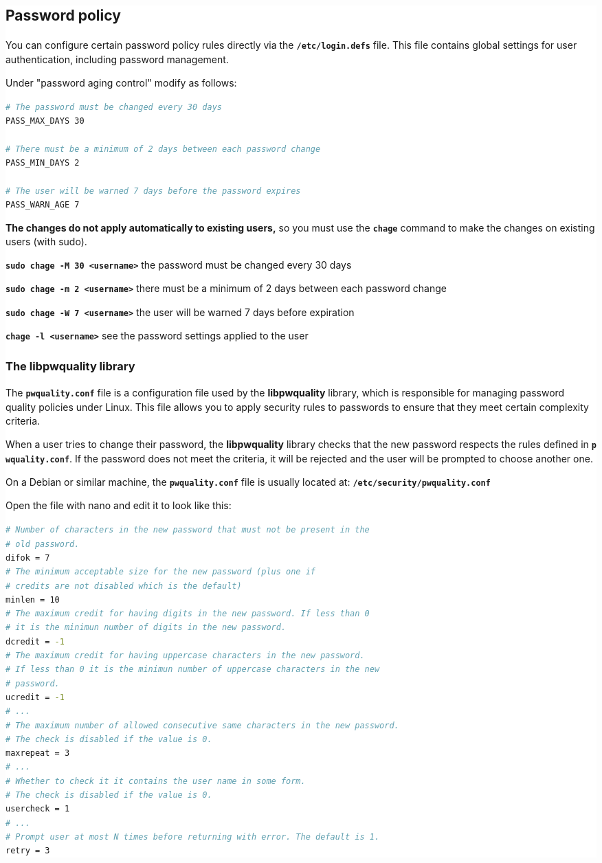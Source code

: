 ## Password policy

You can configure certain password policy rules directly via the **`/etc/login.defs`** file. This file contains global settings for user authentication, including password management.

Under "password aging control" modify as follows:

```bash
# The password must be changed every 30 days
PASS_MAX_DAYS 30

# There must be a minimum of 2 days between each password change
PASS_MIN_DAYS 2

# The user will be warned 7 days before the password expires
PASS_WARN_AGE 7
```

**The changes do not apply automatically to existing users,** so you must use the **`chage`** command to make the changes on existing users (with sudo).

**`sudo chage -M 30 <username>`** the password must be changed every 30 days

**`sudo chage -m 2 <username>`** there must be a minimum of 2 days between each password change

**`sudo chage -W 7 <username>`** the user will be warned 7 days before expiration

**`chage -l <username>`** see the password settings applied to the user <username>

### The libpwquality library

The **`pwquality.conf`** file is a configuration file used by the **libpwquality** library, which is responsible for managing password quality policies under Linux. This file allows you to apply security rules to passwords to ensure that they meet certain complexity criteria.

When a user tries to change their password, the **libpwquality** library checks that the new password respects the rules defined in **`pwquality.conf`**. If the password does not meet the criteria, it will be rejected and the user will be prompted to choose another one.

On a Debian or similar machine, the **`pwquality.conf`** file is usually located at: **`/etc/security/pwquality.conf`**

Open the file with nano and edit it to look like this:

```bash
# Number of characters in the new password that must not be present in the 
# old password.
difok = 7
# The minimum acceptable size for the new password (plus one if 
# credits are not disabled which is the default)
minlen = 10
# The maximum credit for having digits in the new password. If less than 0 
# it is the minimun number of digits in the new password.
dcredit = -1
# The maximum credit for having uppercase characters in the new password. 
# If less than 0 it is the minimun number of uppercase characters in the new 
# password.
ucredit = -1
# ...
# The maximum number of allowed consecutive same characters in the new password.
# The check is disabled if the value is 0.
maxrepeat = 3
# ...
# Whether to check it it contains the user name in some form.
# The check is disabled if the value is 0.
usercheck = 1
# ...
# Prompt user at most N times before returning with error. The default is 1.
retry = 3
```